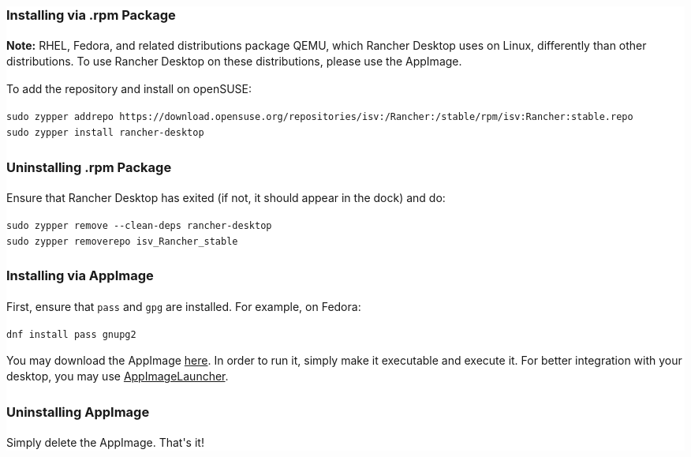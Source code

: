 
### Installing via .rpm Package

**Note:** RHEL, Fedora, and related distributions package QEMU, which Rancher Desktop
uses on Linux, differently than other distributions. To use Rancher Desktop on these
distributions, please use the AppImage.

To add the repository and install on openSUSE:

```
sudo zypper addrepo https://download.opensuse.org/repositories/isv:/Rancher:/stable/rpm/isv:Rancher:stable.repo
sudo zypper install rancher-desktop
```


### Uninstalling .rpm Package

Ensure that Rancher Desktop has exited (if not, it should appear in the dock) and do:

```
sudo zypper remove --clean-deps rancher-desktop
sudo zypper removerepo isv_Rancher_stable
```


### Installing via AppImage

First, ensure that `pass` and `gpg` are installed. For example, on Fedora:

```
dnf install pass gnupg2
```

You may download the AppImage [here]. In order to run it, simply make it executable
and execute it. For better integration with your desktop, you may use [AppImageLauncher].

[here]:
https://download.opensuse.org/repositories/isv:/Rancher:/stable/AppImage/rancher-desktop-latest-x86_64.AppImage
[AppImageLauncher]:
https://github.com/TheAssassin/AppImageLauncher


### Uninstalling AppImage

Simply delete the AppImage. That's it!


[its website]: https://www.passwordstore.org/